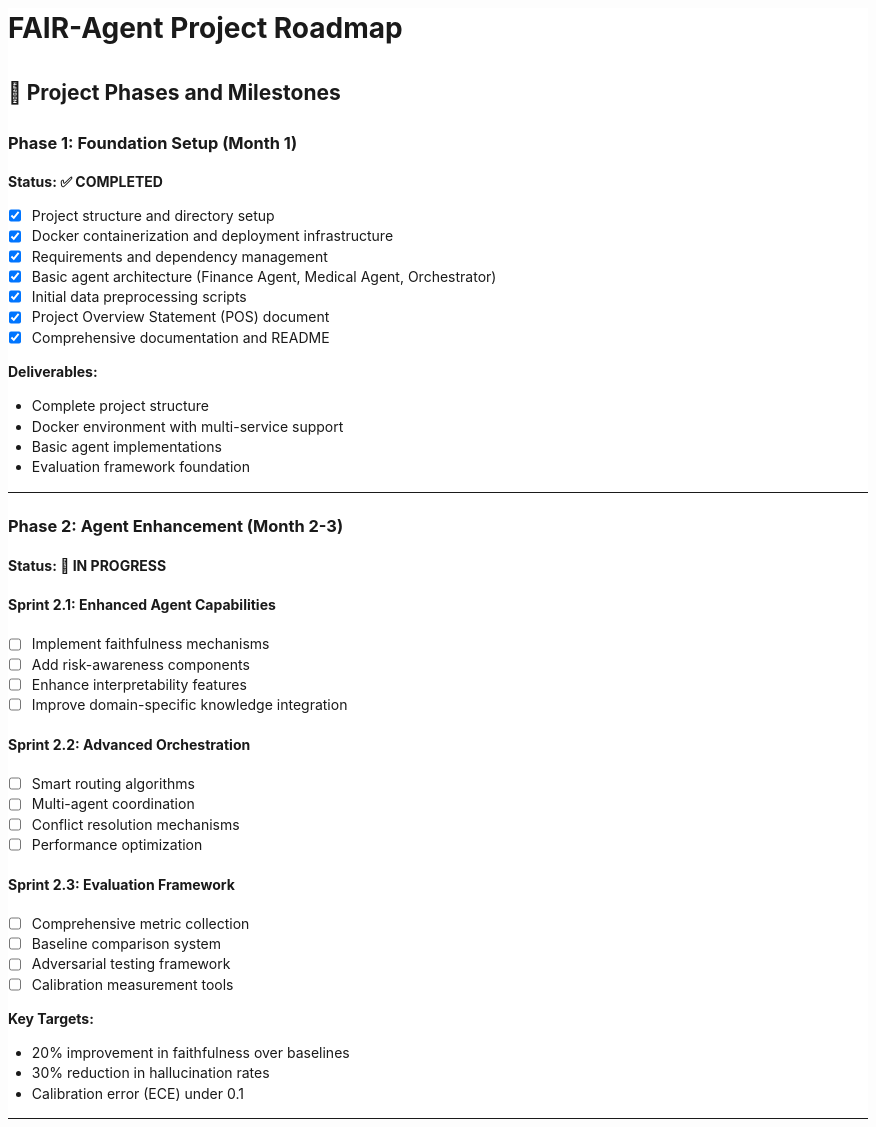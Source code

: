 # FAIR-Agent Project Roadmap

## 🚀 Project Phases and Milestones

### Phase 1: Foundation Setup (Month 1)
**Status: ✅ COMPLETED**

- [x] Project structure and directory setup
- [x] Docker containerization and deployment infrastructure
- [x] Requirements and dependency management
- [x] Basic agent architecture (Finance Agent, Medical Agent, Orchestrator)
- [x] Initial data preprocessing scripts
- [x] Project Overview Statement (POS) document
- [x] Comprehensive documentation and README

**Deliverables:**
- Complete project structure
- Docker environment with multi-service support
- Basic agent implementations
- Evaluation framework foundation

---

### Phase 2: Agent Enhancement (Month 2-3)
**Status: 🔄 IN PROGRESS**

#### Sprint 2.1: Enhanced Agent Capabilities
- [ ] Implement faithfulness mechanisms
- [ ] Add risk-awareness components
- [ ] Enhance interpretability features
- [ ] Improve domain-specific knowledge integration

#### Sprint 2.2: Advanced Orchestration
- [ ] Smart routing algorithms
- [ ] Multi-agent coordination
- [ ] Conflict resolution mechanisms
- [ ] Performance optimization

#### Sprint 2.3: Evaluation Framework
- [ ] Comprehensive metric collection
- [ ] Baseline comparison system
- [ ] Adversarial testing framework
- [ ] Calibration measurement tools

**Key Targets:**
- 20% improvement in faithfulness over baselines
- 30% reduction in hallucination rates
- Calibration error (ECE) under 0.1

---
